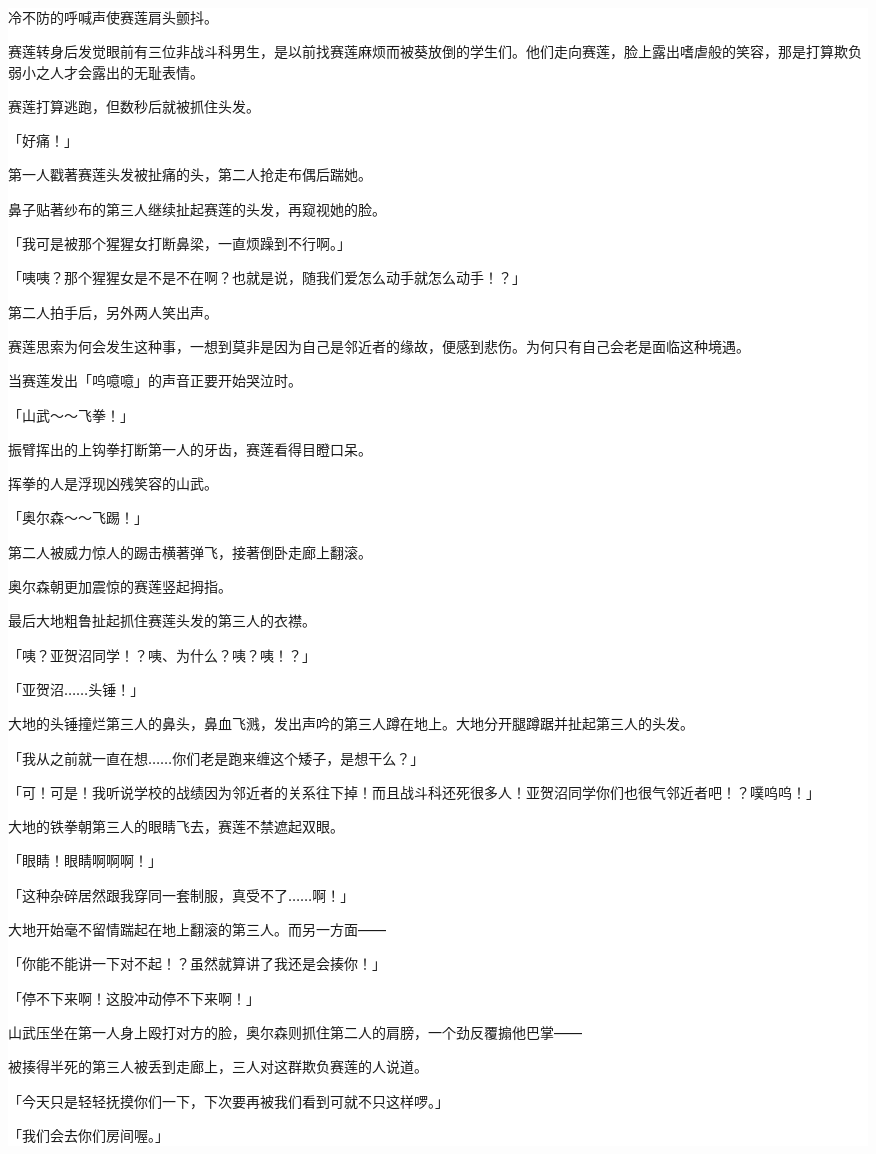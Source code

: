 冷不防的呼喊声使赛莲肩头颤抖。

赛莲转身后发觉眼前有三位非战斗科男生，是以前找赛莲麻烦而被葵放倒的学生们。他们走向赛莲，脸上露出嗜虐般的笑容，那是打算欺负弱小之人才会露出的无耻表情。

赛莲打算逃跑，但数秒后就被抓住头发。

「好痛！」

第一人戳著赛莲头发被扯痛的头，第二人抢走布偶后踹她。

鼻子贴著纱布的第三人继续扯起赛莲的头发，再窥视她的脸。

「我可是被那个猩猩女打断鼻梁，一直烦躁到不行啊。」

「咦咦？那个猩猩女是不是不在啊？也就是说，随我们爱怎么动手就怎么动手！？」

第二人拍手后，另外两人笑出声。

赛莲思索为何会发生这种事，一想到莫非是因为自己是邻近者的缘故，便感到悲伤。为何只有自己会老是面临这种境遇。

当赛莲发出「呜噫噫」的声音正要开始哭泣时。

「山武～～飞拳！」

振臂挥出的上钩拳打断第一人的牙齿，赛莲看得目瞪口呆。

挥拳的人是浮现凶残笑容的山武。

「奥尔森～～飞踢！」

第二人被威力惊人的踢击横著弹飞，接著倒卧走廊上翻滚。

奥尔森朝更加震惊的赛莲竖起拇指。

最后大地粗鲁扯起抓住赛莲头发的第三人的衣襟。

「咦？亚贺沼同学！？咦、为什么？咦？咦！？」

「亚贺沼……头锤！」

大地的头锤撞烂第三人的鼻头，鼻血飞溅，发出声吟的第三人蹲在地上。大地分开腿蹲踞并扯起第三人的头发。

「我从之前就一直在想……你们老是跑来缠这个矮子，是想干么？」

「可！可是！我听说学校的战绩因为邻近者的关系往下掉！而且战斗科还死很多人！亚贺沼同学你们也很气邻近者吧！？噗呜呜！」

大地的铁拳朝第三人的眼睛飞去，赛莲不禁遮起双眼。

「眼睛！眼睛啊啊啊！」

「这种杂碎居然跟我穿同一套制服，真受不了……啊！」

大地开始毫不留情踹起在地上翻滚的第三人。而另一方面——

「你能不能讲一下对不起！？虽然就算讲了我还是会揍你！」

「停不下来啊！这股冲动停不下来啊！」

山武压坐在第一人身上殴打对方的脸，奥尔森则抓住第二人的肩膀，一个劲反覆搧他巴掌——

被揍得半死的第三人被丢到走廊上，三人对这群欺负赛莲的人说道。

「今天只是轻轻抚摸你们一下，下次要再被我们看到可就不只这样啰。」

「我们会去你们房间喔。」
